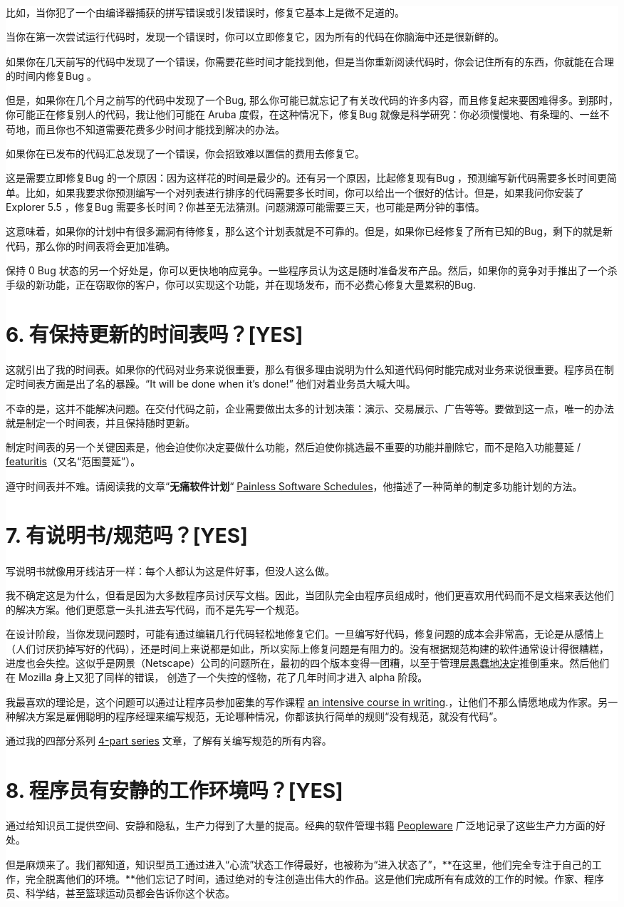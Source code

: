 比如，当你犯了一个由编译器捕获的拼写错误或引发错误时，修复它基本上是微不足道的。

当你在第一次尝试运行代码时，发现一个错误时，你可以立即修复它，因为所有的代码在你脑海中还是很新鲜的。

如果你在几天前写的代码中发现了一个错误，你需要花些时间才能找到他，但是当你重新阅读代码时，你会记住所有的东西，你就能在合理的时间内修复Bug 。

但是，如果你在几个月之前写的代码中发现了一个Bug, 那么你可能已就忘记了有关改代码的许多内容，而且修复起来要困难得多。到那时，你可能正在修复别人的代码，我让他们可能在 Aruba 度假，在这种情况下，修复Bug 就像是科学研究：你必须慢慢地、有条理的、一丝不苟地，而且你也不知道需要花费多少时间才能找到解决的办法。

如果你在已发布的代码汇总发现了一个错误，你会招致难以置信的费用去修复它。

这是需要立即修复Bug 的一个原因：因为这样花的时间是最少的。还有另一个原因，比起修复现有Bug ，预测编写新代码需要多长时间更简单。比如，如果我要求你预测编写一个对列表进行排序的代码需要多长时间，你可以给出一个很好的估计。但是，如果我问你安装了 Explorer 5.5 ，修复Bug 需要多长时间？你甚至无法猜测。问题溯源可能需要三天，也可能是两分钟的事情。

这意味着，如果你的计划中有很多漏洞有待修复，那么这个计划表就是不可靠的。但是，如果你已经修复了所有已知的Bug，剩下的就是新代码，那么你的时间表将会更加准确。

保持 0 Bug 状态的另一个好处是，你可以更快地响应竞争。一些程序员认为这是随时准备发布产品。然后，如果你的竞争对手推出了一个杀手级的新功能，正在窃取你的客户，你可以实现这个功能，并在现场发布，而不必费心修复大量累积的Bug.

# 6. 有保持更新的时间表吗？[YES]

这就引出了我的时间表。如果你的代码对业务来说很重要，那么有很多理由说明为什么知道代码何时能完成对业务来说很重要。程序员在制定时间表方面是出了名的暴躁。“It will be done when it’s done!” 他们对着业务员大喊大叫。

不幸的是，这并不能解决问题。在交付代码之前，企业需要做出太多的计划决策：演示、交易展示、广告等等。要做到这一点，唯一的办法就是制定一个时间表，并且保持随时更新。

制定时间表的另一个关键因素是，他会迫使你决定要做什么功能，然后迫使你挑选最不重要的功能并删除它，而不是陷入功能蔓延 / [featuritis](http://www.netmeg.net/jargon/terms/c/creeping_featuritis.html)（又名“范围蔓延”）。

遵守时间表并不难。请阅读我的文章“**无痛软件计划**“  [Painless Software Schedules](https://www.joelonsoftware.com/articles/fog0000000245.html)，他描述了一种简单的制定多功能计划的方法。

# 7. 有说明书/规范吗？[YES]

写说明书就像用牙线洁牙一样：每个人都认为这是件好事，但没人这么做。

我不确定这是为什么，但看是因为大多数程序员讨厌写文档。因此，当团队完全由程序员组成时，他们更喜欢用代码而不是文档来表达他们的解决方案。他们更愿意一头扎进去写代码，而不是先写一个规范。

在设计阶段，当你发现问题时，可能有通过编辑几行代码轻松地修复它们。一旦编写好代码，修复问题的成本会非常高，无论是从感情上（人们讨厌扔掉写好的代码），还是时间上来说都是如此，所以实际上修复问题是有阻力的。没有根据规范构建的软件通常设计得很糟糕，进度也会失控。这似乎是网景（Netscape）公司的问题所在，最初的四个版本变得一团糟，以至于管理层[愚蠢地决定](https://www.joelonsoftware.com/articles/fog0000000069.html)推倒重来。然后他们在 Mozilla 身上又犯了同样的错误， 创造了一个失控的怪物，花了几年时间才进入 alpha 阶段。

我最喜欢的理论是，这个问题可以通过让程序员参加密集的写作课程  [an intensive course in writing](http://www.yale.edu/engl450b/).，让他们不那么情愿地成为作家。另一种解决方案是雇佣聪明的程序经理来编写规范，无论哪种情况，你都该执行简单的规则“没有规范，就没有代码”。

通过我的四部分系列 [4-part series](https://www.joelonsoftware.com/articles/fog0000000036.html) 文章，了解有关编写规范的所有内容。

# 8. 程序员有安静的工作环境吗？[YES]

通过给知识员工提供空间、安静和隐私，生产力得到了大量的提高。经典的软件管理书籍 [Peopleware](http://www.amazon.com/exec/obidos/ASIN/0932633439/ref=nosim/joelonsoftware/) 广泛地记录了这些生产力方面的好处。

但是麻烦来了。我们都知道，知识型员工通过进入“心流”状态工作得最好，也被称为“进入状态了”，**在这里，他们完全专注于自己的工作，完全脱离他们的环境。**他们忘记了时间，通过绝对的专注创造出伟大的作品。这是他们完成所有有成效的工作的时候。作家、程序员、科学结，甚至篮球运动员都会告诉你这个状态。
